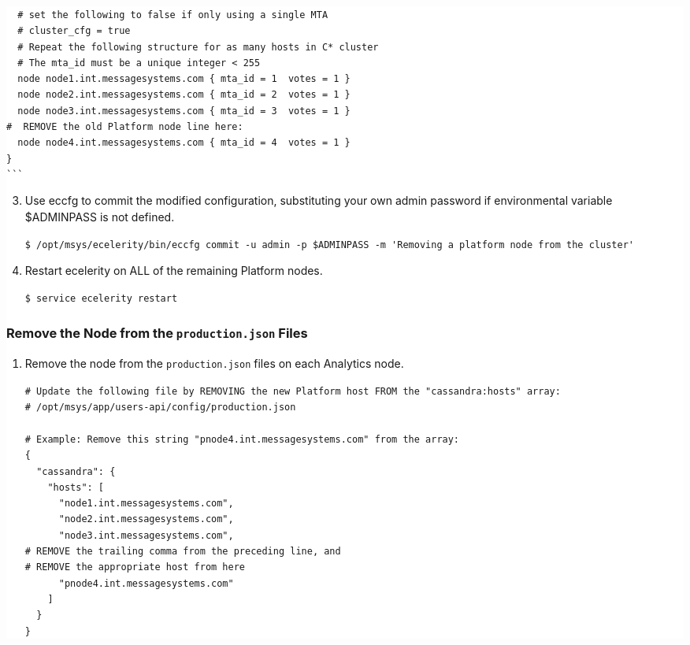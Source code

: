       # set the following to false if only using a single MTA
      # cluster_cfg = true
      # Repeat the following structure for as many hosts in C* cluster
      # The mta_id must be a unique integer < 255
      node node1.int.messagesystems.com { mta_id = 1  votes = 1 }
      node node2.int.messagesystems.com { mta_id = 2  votes = 1 }
      node node3.int.messagesystems.com { mta_id = 3  votes = 1 }
    #  REMOVE the old Platform node line here:
      node node4.int.messagesystems.com { mta_id = 4  votes = 1 }
    }
    ```

3.  Use eccfg to commit the modified configuration, substituting your own admin password if environmental variable $ADMINPASS is not defined.

    `$ /opt/msys/ecelerity/bin/eccfg commit -u admin -p $ADMINPASS -m 'Removing a platform node from the cluster'`
4.  Restart ecelerity on ALL of the remaining Platform nodes.

    `$ service ecelerity restart`

### <a name="node_remove.production.json"></a> Remove the Node from the `production.json` Files

1.  Remove the node from the `production.json` files on each Analytics node.

    ```
    # Update the following file by REMOVING the new Platform host FROM the "cassandra:hosts" array:
    # /opt/msys/app/users-api/config/production.json

    # Example: Remove this string "pnode4.int.messagesystems.com" from the array:
    {
      "cassandra": {
        "hosts": [
          "node1.int.messagesystems.com",
          "node2.int.messagesystems.com",
          "node3.int.messagesystems.com",
    # REMOVE the trailing comma from the preceding line, and
    # REMOVE the appropriate host from here
          "pnode4.int.messagesystems.com"
        ]
      }
    }
